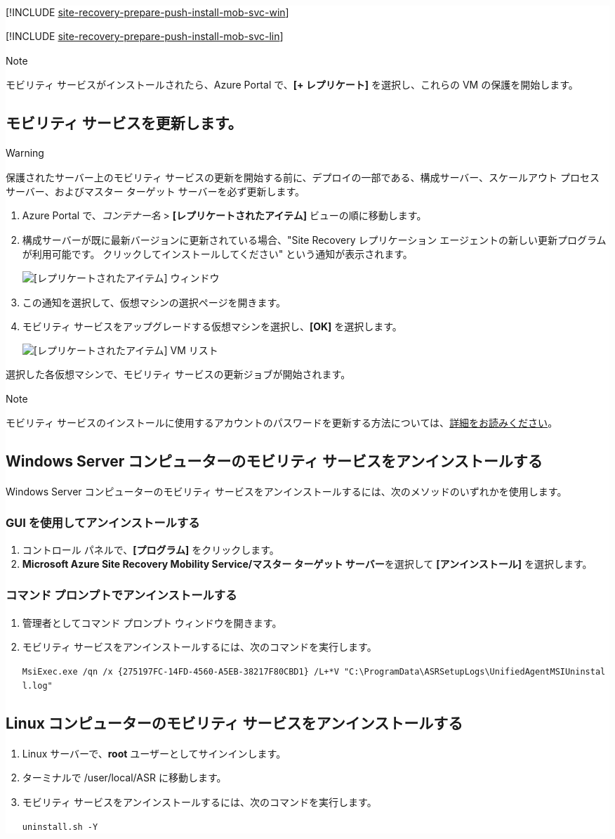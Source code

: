 [!INCLUDE [site-recovery-prepare-push-install-mob-svc-win](../../includes/site-recovery-prepare-push-install-mob-svc-win.md)]

[!INCLUDE [site-recovery-prepare-push-install-mob-svc-lin](../../includes/site-recovery-prepare-push-install-mob-svc-lin.md)]


> [!NOTE]
モビリティ サービスがインストールされたら、Azure Portal で、**[+ レプリケート]** を選択し、これらの VM の保護を開始します。

## <a name="update-mobility-service"></a>モビリティ サービスを更新します。

> [!WARNING]
> 保護されたサーバー上のモビリティ サービスの更新を開始する前に、デプロイの一部である、構成サーバー、スケールアウト プロセス サーバー、およびマスター ターゲット サーバーを必ず更新します。

1. Azure Portal で、*コンテナー名* > **[レプリケートされたアイテム]** ビューの順に移動します。
2. 構成サーバーが既に最新バージョンに更新されている場合、"Site Recovery レプリケーション エージェントの新しい更新プログラムが利用可能です。 クリックしてインストールしてください" という通知が表示されます。

     ![[レプリケートされたアイテム] ウィンドウ](.\media\vmware-azure-install-mobility-service\replicated-item-notif.png)
3. この通知を選択して、仮想マシンの選択ページを開きます。
4. モビリティ サービスをアップグレードする仮想マシンを選択し、**[OK]** を選択します。

     ![[レプリケートされたアイテム] VM リスト](.\media\vmware-azure-install-mobility-service\update-okpng.png)

選択した各仮想マシンで、モビリティ サービスの更新ジョブが開始されます。

> [!NOTE]
> モビリティ サービスのインストールに使用するアカウントのパスワードを更新する方法については、[詳細をお読みください](vmware-azure-manage-configuration-server.md)。

## <a name="uninstall-mobility-service-on-a-windows-server-computer"></a>Windows Server コンピューターのモビリティ サービスをアンインストールする
Windows Server コンピューターのモビリティ サービスをアンインストールするには、次のメソッドのいずれかを使用します。

### <a name="uninstall-by-using-the-gui"></a>GUI を使用してアンインストールする
1. コントロール パネルで、**[プログラム]** をクリックします。
2. **Microsoft Azure Site Recovery Mobility Service/マスター ターゲット サーバー**を選択して **[アンインストール]** を選択します。

### <a name="uninstall-at-a-command-prompt"></a>コマンド プロンプトでアンインストールする
1. 管理者としてコマンド プロンプト ウィンドウを開きます。
2. モビリティ サービスをアンインストールするには、次のコマンドを実行します。

    ```
    MsiExec.exe /qn /x {275197FC-14FD-4560-A5EB-38217F80CBD1} /L+*V "C:\ProgramData\ASRSetupLogs\UnifiedAgentMSIUninstall.log"
    ```

## <a name="uninstall-mobility-service-on-a-linux-computer"></a>Linux コンピューターのモビリティ サービスをアンインストールする
1. Linux サーバーで、**root** ユーザーとしてサインインします。
2. ターミナルで /user/local/ASR に移動します。
3. モビリティ サービスをアンインストールするには、次のコマンドを実行します。

    ```
    uninstall.sh -Y
    ```
